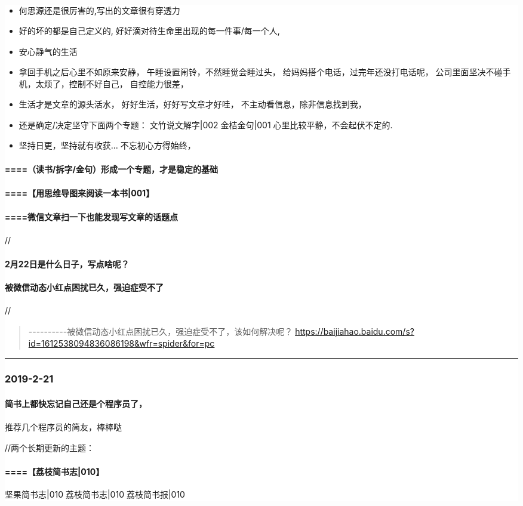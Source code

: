 + 何思源还是很厉害的,写出的文章很有穿透力

+ 好的坏的都是自己定义的,
好好滴对待生命里出现的每一件事/每一个人,
+ 安心静气的生活

+ 拿回手机之后心里不如原来安静，
午睡设置闹铃，不然睡觉会睡过头，
给妈妈搭个电话，过完年还没打电话呢，
公司里面坚决不碰手机，太烦了，控制不好自己，
自控能力很差，

+ 生活才是文章的源头活水，
好好生活，好好写文章才好哇，
不主动看信息，除非信息找到我，

+ 还是确定/决定坚守下面两个专题：
文竹说文解字|002
金桔金句|001
心里比较平静，不会起伏不定的.
+ 坚持日更，坚持就有收获...
不忘初心方得始终，


#### ====（读书/拆字/金句）形成一个专题，才是稳定的基础

#### ====【用思维导图来阅读一本书|001】


#### ====微信文章扫一下也能发现写文章的话题点

//
#### 2月22日是什么日子，写点啥呢？

#### 被微信动态小红点困扰已久，强迫症受不了
//
> ----------被微信动态小红点困扰已久，强迫症受不了，该如何解决呢？
> https://baijiahao.baidu.com/s?id=1612538094836086198&wfr=spider&for=pc




------------------------

### 2019-2-21
#### 简书上都快忘记自己还是个程序员了，
推荐几个程序员的简友，棒棒哒

//两个长期更新的主题：


#### ====【荔枝简书志|010】
坚果简书志|010
荔枝简书志|010
荔枝简书报|010
